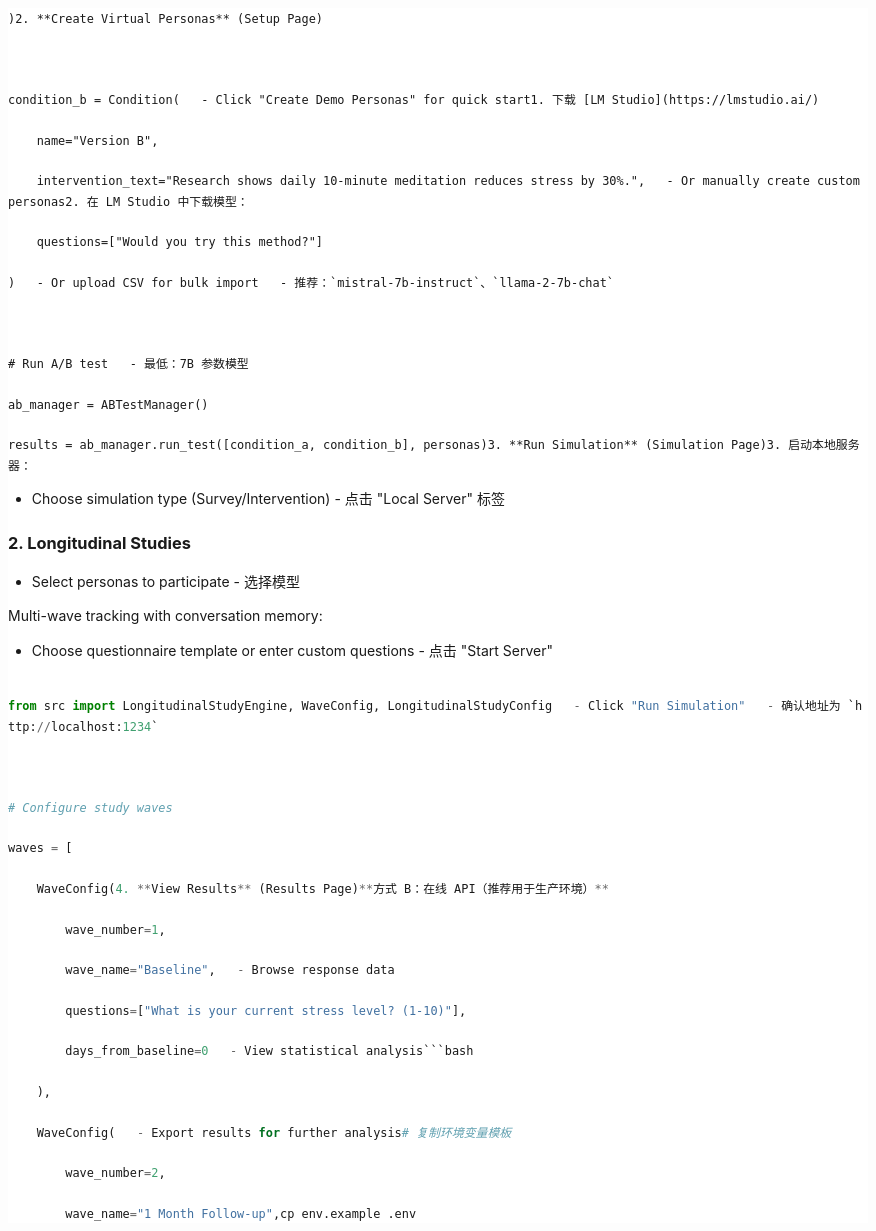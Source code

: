 ```pythonNever(0) - Sometimes(1) - Often(2) - Always(3)
)2. **Create Virtual Personas** (Setup Page)



condition_b = Condition(   - Click "Create Demo Personas" for quick start1. 下载 [LM Studio](https://lmstudio.ai/)

    name="Version B", 

    intervention_text="Research shows daily 10-minute meditation reduces stress by 30%.",   - Or manually create custom personas2. 在 LM Studio 中下载模型：

    questions=["Would you try this method?"]

)   - Or upload CSV for bulk import   - 推荐：`mistral-7b-instruct`、`llama-2-7b-chat`



# Run A/B test   - 最低：7B 参数模型

ab_manager = ABTestManager()

results = ab_manager.run_test([condition_a, condition_b], personas)3. **Run Simulation** (Simulation Page)3. 启动本地服务器：

```

   - Choose simulation type (Survey/Intervention)   - 点击 "Local Server" 标签

### 2. Longitudinal Studies

   - Select personas to participate   - 选择模型

Multi-wave tracking with conversation memory:

   - Choose questionnaire template or enter custom questions   - 点击 "Start Server"

```python

from src import LongitudinalStudyEngine, WaveConfig, LongitudinalStudyConfig   - Click "Run Simulation"   - 确认地址为 `http://localhost:1234`



# Configure study waves

waves = [

    WaveConfig(4. **View Results** (Results Page)**方式 B：在线 API（推荐用于生产环境）**

        wave_number=1,

        wave_name="Baseline",   - Browse response data

        questions=["What is your current stress level? (1-10)"],

        days_from_baseline=0   - View statistical analysis```bash

    ),

    WaveConfig(   - Export results for further analysis# 复制环境变量模板

        wave_number=2,

        wave_name="1 Month Follow-up",cp env.example .env
```